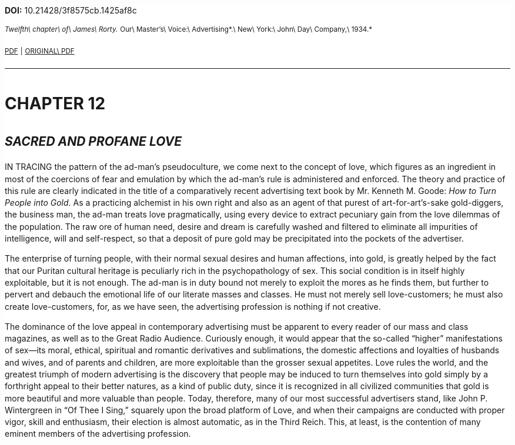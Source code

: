 **DOI:** 10.21428/3f8575cb.1425af8c

<sup>*Twelfth\ chapter\ of\ James\ Rorty.*</sup>
<sup>Our\ Master’s\ Voice:\ Advertising*.\ New\ York:\ John\ Day\ Company,\ 1934.*</sup>

<sup>[PDF](https://github.com/mediastudiespress/singles/raw/master/public_domain/rorty-1934/pdfs/16-rorty-1934-chapter-twelve-msp.pdf)</sup>
<sup>|</sup>
<sup>[ORIGINAL\ PDF](https://github.com/mediastudiespress/singles/raw/master/public_domain/rorty-1934/pdfs/16-rorty-1934-chapter-twelve-original.pdf)</sup>

------------------------------------------------------------------------

CHAPTER 12
==========

*SACRED AND PROFANE LOVE*
-------------------------

IN TRACING the pattern of the ad-man’s pseudoculture, we come next to
the concept of love, which figures as an ingredient in most of the
coercions of fear and emulation by which the ad-man’s rule is
administered and enforced. The theory and practice of this rule are
clearly indicated in the title of a comparatively recent advertising
text book by Mr. Kenneth M. Goode: *How to Turn People into Gold*. As a
practicing alchemist in his own right and also as an agent of that
purest of art-for-art’s-sake gold-diggers, the business man, the ad-man
treats love pragmatically, using every device to extract pecuniary gain
from the love dilemmas of the population. The raw ore of human need,
desire and dream is carefully washed and filtered to eliminate all
impurities of intelligence, will and self-respect, so that a deposit of
pure gold may be precipitated into the pockets of the advertiser.

The enterprise of turning people, with their normal sexual desires and
human affections, into gold, is greatly helped by the fact that our
Puritan cultural heritage is peculiarly rich in the psychopathology of
sex. This social condition is in itself highly exploitable, but it is
not enough. The ad-man is in duty bound not merely to exploit the mores
as he finds them, but further to pervert and debauch the emotional life
of our literate masses and classes. He must not merely sell
love-customers; he must also create love-customers, for, as we have
seen, the advertising profession is nothing if not creative.

The dominance of the love appeal in contemporary advertising must be
apparent to every reader of our mass and class magazines, as well as to
the Great Radio Audience. Curiously enough, it would appear that the
so-called “higher” manifestations of sex—its moral, ethical, spiritual
and romantic derivatives and sublimations, the domestic affections and
loyalties of husbands and wives, and of parents and children, are more
exploitable than the grosser sexual appetites. Love rules the world, and
the greatest triumph of modern advertising is the discovery that people
may be induced to turn themselves into gold simply by a forthright
appeal to their better natures, as a kind of public duty, since it is
recognized in all civilized communities that gold is more beautiful and
more valuable than people. Today, therefore, many of our most successful
advertisers stand, like John P. Wintergreen in “Of Thee I Sing,”
squarely upon the broad platform of Love, and when their campaigns are
conducted with proper vigor, skill and enthusiasm, their election is
almost automatic, as in the Third Reich. This, at least, is the
contention of many eminent members of the advertising profession.
